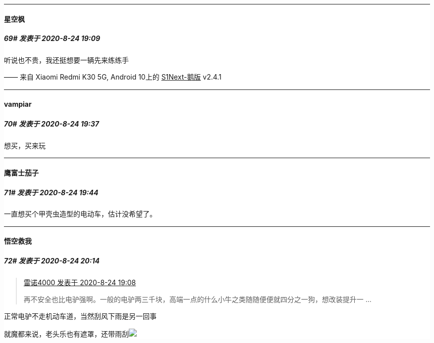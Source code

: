 


-----

####  星空枫  
##### 69#       发表于 2020-8-24 19:09




听说也不贵，我还挺想要一辆先来练练手

—— 来自 Xiaomi Redmi K30 5G, Android 10上的 [S1Next-鹅版](https://github.com/ykrank/S1-Next/releases) v2.4.1







-----

####  vampiar  
##### 70#       发表于 2020-8-24 19:37




想买，买来玩







-----

####  鹰富士茄子  
##### 71#       发表于 2020-8-24 19:44




一直想买个甲壳虫造型的电动车，估计没希望了。







-----

####  悟空救我  
##### 72#       发表于 2020-8-24 20:14



<blockquote><a href="httphttps://bbs.saraba1st.com/2b/forum.php?mod=redirect&amp;goto=findpost&amp;pid=48537706&amp;ptid=1956300" target="_blank">雷诺4000 发表于 2020-8-24 19:08</a>

再不安全也比电驴强啊。一般的电驴两三千块，高端一点的什么小牛之类随随便便就四分之一狗，想改装提升一 ...</blockquote>
正常电驴不走机动车道，当然刮风下雨是另一回事

就魔都来说，老头乐也有遮罩，还带雨刮<img src="https://static.saraba1st.com/image/smiley/face2017/003.png" referrerpolicy="no-referrer">
